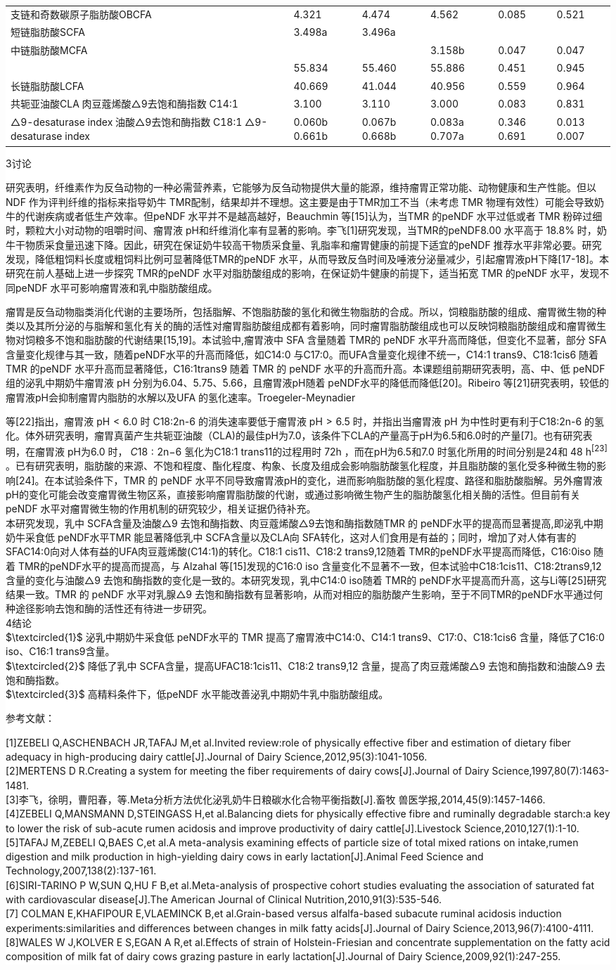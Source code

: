<html><body><table><tr><td>支链和奇数碳原子脂肪酸OBCFA</td><td>4.321</td><td>4.474</td><td>4.562</td><td>0.085</td><td>0.521</td></tr><tr><td>短链脂肪酸SCFA</td><td>3.498a</td><td>3.496a</td><td></td><td></td><td></td></tr><tr><td>中链脂肪酸MCFA</td><td></td><td></td><td>3.158b</td><td>0.047</td><td>0.047</td></tr><tr><td></td><td>55.834</td><td>55.460</td><td>55.886</td><td>0.451</td><td>0.945</td></tr><tr><td>长链脂肪酸LCFA</td><td>40.669</td><td>41.044</td><td>40.956</td><td>0.559</td><td>0.964</td></tr><tr><td>共轭亚油酸CLA 肉豆蔻烯酸△9去饱和酶指数 C14:1</td><td>3.100</td><td>3.110</td><td>3.000</td><td>0.083</td><td>0.831</td></tr><tr><td>△9-desaturase index 油酸△9去饱和酶指数 C18:1 △9-desaturase index</td><td>0.060b 0.661b</td><td>0.067b 0.668b</td><td>0.083a 0.707a</td><td>0.346 0.691</td><td>0.013 0.007</td></tr></table></body></html>

3讨论

研究表明，纤维素作为反刍动物的一种必需营养素，它能够为反刍动物提供大量的能源，维持瘤胃正常功能、动物健康和生产性能。但以NDF 作为评判纤维的指标来指导奶牛 TMR配制，结果却并不理想。这主要是由于TMR加工不当（未考虑 TMR 物理有效性）可能会导致奶牛的代谢疾病或者低生产效率。但peNDF 水平并不是越高越好，Beauchmin 等[15]认为，当TMR 的peNDF 水平过低或者 TMR 粉碎过细时，颗粒大小对动物的咀嚼时间、瘤胃液 pH和纤维消化率有显著的影响。李飞[1]研究发现，当TMR的peNDF8.00 水平高于 $1 8 . 8 \%$ 时，奶牛干物质采食量迅速下降。因此，研究在保证奶牛较高干物质采食量、乳脂率和瘤胃健康的前提下适宜的peNDF 推荐水平非常必要。研究发现，降低粗饲料长度或粗饲料比例可显著降低TMR的peNDF 水平，从而导致反刍时间及唾液分泌量减少，引起瘤胃液pH下降[17-18]。本研究在前人基础上进一步探究 TMR的peNDF 水平对脂肪酸组成的影响，在保证奶牛健康的前提下，适当拓宽 TMR 的peNDF 水平，发现不同peNDF 水平可影响瘤胃液和乳中脂肪酸组成。

瘤胃是反刍动物脂类消化代谢的主要场所，包括脂解、不饱脂肪酸的氢化和微生物脂肪的合成。所以，饲粮脂肪酸的组成、瘤胃微生物的种类以及其所分泌的与脂解和氢化有关的酶的活性对瘤胃脂肪酸组成都有着影响，同时瘤胃脂肪酸组成也可以反映饲粮脂肪酸组成和瘤胃微生物对饲粮多不饱和脂肪酸的代谢结果[15,19]。本试验中,瘤胃液中 SFA 含量随着 TMR的 peNDF 水平升高而降低，但变化不显著，部分 SFA含量变化规律与其一致，随着peNDF水平的升高而降低，如C14:0 与C17:0。而UFA含量变化规律不统一，C14:1 trans9、C18:1cis6 随着 TMR 的peNDF 水平升高而显著降低，C16:1trans9 随着 TMR 的 peNDF 水平的升高而升高。本课题组前期研究表明，高、中、低 peNDF 组的泌乳中期奶牛瘤胃液 $\mathsf { p H }$ 分别为6.04、5.75、5.66，且瘤胃液pH随着 peNDF水平的降低而降低[20]。Ribeiro 等[21]研究表明，较低的瘤胃液pH会抑制瘤胃内脂肪的水解以及UFA 的氢化速率。Troegeler-Meynadier

等[22]指出，瘤胃液 $\mathrm { p H } { < } 6 . 0$ 时 C18:2n-6 的消失速率要低于瘤胃液 $\mathrm { p H } { > } 6 . 5$ 时，并指出当瘤胃液 pH 为中性时更有利于C18:2n-6 的氢化。体外研究表明，瘤胃真菌产生共轭亚油酸（CLA)的最佳pH为7.0，该条件下CLA的产量高于pH为6.5和6.0时的产量[7]。也有研究表明，在瘤胃液 pH为6.0 时， $C 1 8 { : } 2 \mathrm { n - } 6$ 氢化为C18:1 trans11的过程用时 $7 2 \mathrm { { h } }$ ，而在pH为6.5和7.0 时氢化所用的时间分别是24和 $4 8 \mathrm { ~ h } ^ { [ 2 3 ] }$ 。已有研究表明，脂肪酸的来源、不饱和程度、酯化程度、构象、长度及组成会影响脂肪酸氢化程度，并且脂肪酸的氢化受多种微生物的影响[24]。在本试验条件下，TMR 的 peNDF 水平不同导致瘤胃液pH的变化，进而影响脂肪酸的氢化程度、路径和脂肪酸脂解。另外瘤胃液pH的变化可能会改变瘤胃微生物区系，直接影响瘤胃脂肪酸的代谢，或通过影响微生物产生的脂肪酸氢化相关酶的活性。但目前有关peNDF 水平对瘤胃微生物的作用机制的研究较少，相关证据仍待补充。  
本研究发现，乳中 SCFA含量及油酸△9 去饱和酶指数、肉豆蔻烯酸△9去饱和酶指数随TMR 的 peNDF水平的提高而显著提高,即泌乳中期奶牛采食低 peNDF水平TMR 能显著降低乳中 SCFA含量以及CLA向 SFA转化，这对人们食用是有益的；同时，增加了对人体有害的 SFAC14:0向对人体有益的UFA肉豆蔻烯酸(C14:1)的转化。C18:1 cis11、C18:2 trans9,12随着 TMR的peNDF水平提高而降低，C16:0iso 随着 TMR的peNDF水平的提高而提高，与 Alzahal 等[15]发现的C16:0 iso 含量变化不显著不一致，但本试验中C18:1cis11、C18:2trans9,12 含量的变化与油酸△9 去饱和酶指数的变化是一致的。本研究发现，乳中C14:0 iso随着 TMR的 peNDF水平提高而升高，这与Li等[25]研究结果一致。TMR 的 peNDF 水平对乳腺△9 去饱和酶指数有显著影响，从而对相应的脂肪酸产生影响，至于不同TMR的peNDF水平通过何种途径影响去饱和酶的活性还有待进一步研究。  
4结论  
$\textcircled{1}$ 泌乳中期奶牛采食低 peNDF水平的 TMR 提高了瘤胃液中C14:0、C14:1 trans9、C17:0、C18:1cis6 含量，降低了C16:0 iso、C16:1 trans9含量。  
$\textcircled{2}$ 降低了乳中 SCFA含量，提高UFAC18:1cis11、C18:2 trans9,12 含量，提高了肉豆蔻烯酸△9 去饱和酶指数和油酸△9 去饱和酶指数。  
$\textcircled{3}$ 高精料条件下，低peNDF 水平能改善泌乳中期奶牛乳中脂肪酸组成。

参考文献：

[1]ZEBELI Q,ASCHENBACH JR,TAFAJ M,et al.Invited review:role of physically effective fiber and estimation of dietary fiber adequacy in high-producing dairy cattle[J].Journal of Dairy Science,2012,95(3):1041-1056.   
[2]MERTENS D R.Creating a system for meeting the fiber requirements of dairy cows[J].Journal of Dairy Science,1997,80(7):1463-1481.   
[3]李飞，徐明，曹阳春，等.Meta分析方法优化泌乳奶牛日粮碳水化合物平衡指数[J].畜牧 兽医学报,2014,45(9):1457-1466.   
[4]ZEBELI Q,MANSMANN D,STEINGASS H,et al.Balancing diets for physically effective fibre and ruminally degradable starch:a key to lower the risk of sub-acute rumen acidosis and improve productivity of dairy cattle[J].Livestock Science,2010,127(1):1-10.   
[5]TAFAJ M,ZEBELI Q,BAES C,et al.A meta-analysis examining effects of particle size of total mixed rations on intake,rumen digestion and milk production in high-yielding dairy cows in early lactation[J].Animal Feed Science and Technology,2007,138(2):137-161.   
[6]SIRI-TARINO P W,SUN Q,HU F B,et al.Meta-analysis of prospective cohort studies evaluating the association of saturated fat with cardiovascular disease[J].The American Journal of Clinical Nutrition,2010,91(3):535-546.   
[7] COLMAN E,KHAFIPOUR E,VLAEMINCK B,et al.Grain-based versus alfalfa-based subacute ruminal acidosis induction experiments:similarities and differences between changes in milk fatty acids[J].Journal of Dairy Science,2013,96(7):4100-4111.   
[8]WALES W J,KOLVER E S,EGAN A R,et al.Effects of strain of Holstein-Friesian and concentrate supplementation on the fatty acid composition of milk fat of dairy cows grazing pasture in early lactation[J].Journal of Dairy Science,2009,92(1):247-255.   
